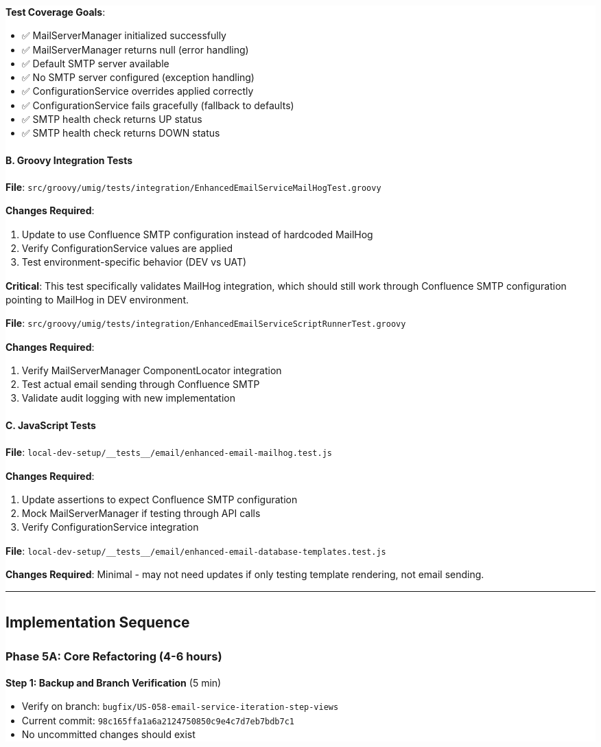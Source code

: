 **Test Coverage Goals**:

- ✅ MailServerManager initialized successfully
- ✅ MailServerManager returns null (error handling)
- ✅ Default SMTP server available
- ✅ No SMTP server configured (exception handling)
- ✅ ConfigurationService overrides applied correctly
- ✅ ConfigurationService fails gracefully (fallback to defaults)
- ✅ SMTP health check returns UP status
- ✅ SMTP health check returns DOWN status

#### B. Groovy Integration Tests

**File**: `src/groovy/umig/tests/integration/EnhancedEmailServiceMailHogTest.groovy`

**Changes Required**:

1. Update to use Confluence SMTP configuration instead of hardcoded MailHog
2. Verify ConfigurationService values are applied
3. Test environment-specific behavior (DEV vs UAT)

**Critical**: This test specifically validates MailHog integration, which should still work through Confluence SMTP configuration pointing to MailHog in DEV environment.

**File**: `src/groovy/umig/tests/integration/EnhancedEmailServiceScriptRunnerTest.groovy`

**Changes Required**:

1. Verify MailServerManager ComponentLocator integration
2. Test actual email sending through Confluence SMTP
3. Validate audit logging with new implementation

#### C. JavaScript Tests

**File**: `local-dev-setup/__tests__/email/enhanced-email-mailhog.test.js`

**Changes Required**:

1. Update assertions to expect Confluence SMTP configuration
2. Mock MailServerManager if testing through API calls
3. Verify ConfigurationService integration

**File**: `local-dev-setup/__tests__/email/enhanced-email-database-templates.test.js`

**Changes Required**:
Minimal - may not need updates if only testing template rendering, not email sending.

---

## Implementation Sequence

### Phase 5A: Core Refactoring (4-6 hours)

**Step 1: Backup and Branch Verification** (5 min)

- Verify on branch: `bugfix/US-058-email-service-iteration-step-views`
- Current commit: `98c165ffa1a6a2124750850c9e4c7d7eb7bdb7c1`
- No uncommitted changes should exist
